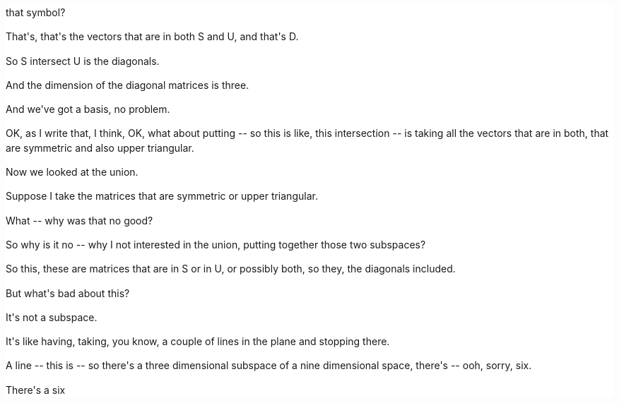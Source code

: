   <span m="543940">that</span> <span m="544180">symbol?</span></p><p><span m="546090">That's,</span>
  <span m="546620">that's</span> <span m="546980">the</span> <span m="547090">vectors</span>
  <span m="547660">that</span> <span m="547850">are</span> <span m="548020">in</span>
  <span m="548170">both</span> <span m="548530">S</span> <span m="548800">and</span>
  <span m="549020">U,</span> <span m="550040">and</span> <span m="550800">that's</span>
  <span m="551140">D.</span></p><p><span m="552010">So</span> <span m="552510">S</span>
  <span m="552810">intersect</span> <span m="553310">U</span> <span m="553650">is</span>
  <span m="553880">the</span> <span m="553980">diagonals.</span></p><p><span m="555320">And</span>
  <span m="555600">the</span> <span m="555690">dimension</span> <span m="556140">of</span>
  <span m="556300">the</span> <span m="556410">diagonal</span> <span m="556970">matrices</span>
  <span m="558010">is</span> <span m="559350">three.</span></p><p><span m="561250">And</span>
  <span m="561610">we've</span> <span m="561810">got</span> <span m="561990">a</span>
  <span m="562030">basis,</span> <span m="562970">no</span> <span m="563210">problem.</span></p><p><span
  m="564880">OK,</span> <span m="565250">as</span> <span m="565510">I</span> <span
  m="565610">write</span> <span m="565900">that,</span> <span m="566170">I</span>
  <span m="566330">think,</span> <span m="566790">OK,</span> <span m="567820">what</span>
  <span m="568240">about</span> <span m="571760">putting</span> <span m="572270">--</span>
  <span m="573430">so</span> <span m="573550">this</span> <span m="573790">is</span>
  <span m="573980">like,</span> <span m="574480">this</span> <span m="574810">intersection</span>
  <span m="575780">--</span> <span m="576460">is</span> <span m="577650">taking</span>
  <span m="578440">all</span> <span m="578810">the</span> <span m="579530">vectors</span>
  <span m="580450">that</span> <span m="580690">are</span> <span m="580820">in</span>
  <span m="580930">both,</span> <span m="581980">that</span> <span m="582700">are</span>
  <span m="582830">symmetric</span> <span m="583660">and</span> <span m="583790">also</span>
  <span m="584130">upper</span> <span m="584430">triangular.</span></p><p><span m="585720">Now</span>
  <span m="586700">we</span> <span m="587360">looked</span> <span m="587730">at</span>
  <span m="588810">the</span> <span m="589290">union.</span></p><p><span m="590620">Suppose</span>
  <span m="591140">I</span> <span m="591290">take</span> <span m="592030">the</span>
  <span m="592300">matrices</span> <span m="593130">that</span> <span m="593380">are</span>
  <span m="593540">symmetric</span> <span m="595070">or</span> <span m="596480">upper</span>
  <span m="596860">triangular.</span></p><p><span m="599070">What</span> <span m="599490">--</span>
  <span m="599610">why</span> <span m="599880">was</span> <span m="600100">that</span>
  <span m="600350">no</span> <span m="600480">good?</span></p><p><span m="601620">So</span>
  <span m="601700">why</span> <span m="602030">is</span> <span m="602850">it</span>
  <span m="603700">no</span> <span m="604680">--</span> <span m="604720">why</span>
  <span m="605400">I</span> <span m="606000">not</span> <span m="606290">interested</span>
  <span m="606810">in</span> <span m="607100">the</span> <span m="607480">union,</span>
  <span m="608900">putting</span> <span m="609690">together</span> <span m="610280">those</span>
  <span m="610720">two</span> <span m="611420">subspaces?</span></p><p><span m="613060">So</span>
  <span m="613230">this,</span> <span m="613440">these</span> <span m="613790">are</span>
  <span m="613860">matrices</span> <span m="614640">that</span> <span m="615010">are</span>
  <span m="615250">in</span> <span m="615560">S</span> <span m="616040">or</span>
  <span m="616590">in</span> <span m="616810">U,</span> <span m="617590">or</span>
  <span m="618280">possibly</span> <span m="618740">both,</span> <span m="619410">so</span>
  <span m="619630">they,</span> <span m="619880">the</span> <span m="620070">diagonals</span>
  <span m="620800">included.</span></p><p><span m="621760">But</span> <span m="621900">what's</span>
  <span m="622260">bad</span> <span m="622540">about</span> <span m="622860">this?</span></p><p><span
  m="622970">It's</span> <span m="625900">not</span> <span m="626810">a</span> <span
  m="626940">subspace.</span></p><p><span m="627670">It's</span> <span m="627860">like</span>
  <span m="628390">having,</span> <span m="628820">taking,</span> <span m="629160">you</span>
  <span m="629860">know,</span> <span m="630420">a</span> <span m="630480">couple</span>
  <span m="630780">of</span> <span m="630870">lines</span> <span m="631400">in</span>
  <span m="631490">the</span> <span m="631570">plane</span> <span m="632730">and</span>
  <span m="633410">stopping</span> <span m="633820">there.</span></p><p><span m="636680">A</span>
  <span m="636800">line</span> <span m="637570">--</span> <span m="637600">this</span>
  <span m="637890">is</span> <span m="638200">--</span> <span m="638300">so</span>
  <span m="638510">there's</span> <span m="638770">a</span> <span m="638940">three</span>
  <span m="639320">dimensional</span> <span m="639900">subspace</span> <span m="640550">of</span>
  <span m="640700">a</span> <span m="640770">nine</span> <span m="641150">dimensional</span>
  <span m="641670">space,</span> <span m="642120">there's</span> <span m="642450">--</span>
  <span m="642600">ooh,</span> <span m="642740">sorry,</span> <span m="643080">six.</span></p><p><span
  m="644030">There's</span> <span m="644270">a</span> <span m="644370">six</span>